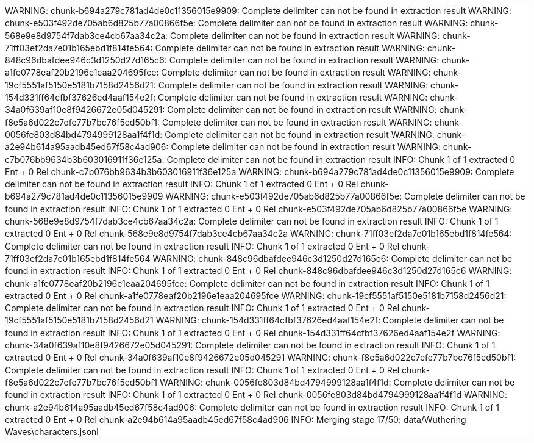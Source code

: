 WARNING: chunk-b694a279c781ad4de0c11356015e9909: Complete delimiter can not be found in extraction result
WARNING: chunk-e503f492de705ab6d825b77a00866f5e: Complete delimiter can not be found in extraction result
WARNING: chunk-568e9e8d9754f7dab3ce4cb67aa34c2a: Complete delimiter can not be found in extraction result
WARNING: chunk-71ff03ef2da7e01b165ebd1f814fe564: Complete delimiter can not be found in extraction result
WARNING: chunk-848c96dbafdee946c3d1250d27d165c6: Complete delimiter can not be found in extraction result
WARNING: chunk-a1fe0778eaf20b2196e1eaa204695fce: Complete delimiter can not be found in extraction result
WARNING: chunk-19cf5551af5150e5181b7158d2456d21: Complete delimiter can not be found in extraction result
WARNING: chunk-154d331ff64cfbf37626ed4aaf154e2f: Complete delimiter can not be found in extraction result
WARNING: chunk-34a0f639af10e8f9426672e05d045291: Complete delimiter can not be found in extraction result
WARNING: chunk-f8e5a6d022c7efe77b7bc76f5ed50bf1: Complete delimiter can not be found in extraction result
WARNING: chunk-0056fe803d84bd4794999128aa1f4f1d: Complete delimiter can not be found in extraction result
WARNING: chunk-a2e94b614a95aadb45ed67f58c4ad906: Complete delimiter can not be found in extraction result
WARNING: chunk-c7b076bb9634b3b603016911f36e125a: Complete delimiter can not be found in extraction result
INFO: Chunk 1 of 1 extracted 0 Ent + 0 Rel chunk-c7b076bb9634b3b603016911f36e125a
WARNING: chunk-b694a279c781ad4de0c11356015e9909: Complete delimiter can not be found in extraction result
INFO: Chunk 1 of 1 extracted 0 Ent + 0 Rel chunk-b694a279c781ad4de0c11356015e9909
WARNING: chunk-e503f492de705ab6d825b77a00866f5e: Complete delimiter can not be found in extraction result
INFO: Chunk 1 of 1 extracted 0 Ent + 0 Rel chunk-e503f492de705ab6d825b77a00866f5e
WARNING: chunk-568e9e8d9754f7dab3ce4cb67aa34c2a: Complete delimiter can not be found in extraction result
INFO: Chunk 1 of 1 extracted 0 Ent + 0 Rel chunk-568e9e8d9754f7dab3ce4cb67aa34c2a
WARNING: chunk-71ff03ef2da7e01b165ebd1f814fe564: Complete delimiter can not be found in extraction result
INFO: Chunk 1 of 1 extracted 0 Ent + 0 Rel chunk-71ff03ef2da7e01b165ebd1f814fe564
WARNING: chunk-848c96dbafdee946c3d1250d27d165c6: Complete delimiter can not be found in extraction result
INFO: Chunk 1 of 1 extracted 0 Ent + 0 Rel chunk-848c96dbafdee946c3d1250d27d165c6
WARNING: chunk-a1fe0778eaf20b2196e1eaa204695fce: Complete delimiter can not be found in extraction result
INFO: Chunk 1 of 1 extracted 0 Ent + 0 Rel chunk-a1fe0778eaf20b2196e1eaa204695fce
WARNING: chunk-19cf5551af5150e5181b7158d2456d21: Complete delimiter can not be found in extraction result
INFO: Chunk 1 of 1 extracted 0 Ent + 0 Rel chunk-19cf5551af5150e5181b7158d2456d21
WARNING: chunk-154d331ff64cfbf37626ed4aaf154e2f: Complete delimiter can not be found in extraction result
INFO: Chunk 1 of 1 extracted 0 Ent + 0 Rel chunk-154d331ff64cfbf37626ed4aaf154e2f
WARNING: chunk-34a0f639af10e8f9426672e05d045291: Complete delimiter can not be found in extraction result
INFO: Chunk 1 of 1 extracted 0 Ent + 0 Rel chunk-34a0f639af10e8f9426672e05d045291
WARNING: chunk-f8e5a6d022c7efe77b7bc76f5ed50bf1: Complete delimiter can not be found in extraction result
INFO: Chunk 1 of 1 extracted 0 Ent + 0 Rel chunk-f8e5a6d022c7efe77b7bc76f5ed50bf1
WARNING: chunk-0056fe803d84bd4794999128aa1f4f1d: Complete delimiter can not be found in extraction result
INFO: Chunk 1 of 1 extracted 0 Ent + 0 Rel chunk-0056fe803d84bd4794999128aa1f4f1d
WARNING: chunk-a2e94b614a95aadb45ed67f58c4ad906: Complete delimiter can not be found in extraction result
INFO: Chunk 1 of 1 extracted 0 Ent + 0 Rel chunk-a2e94b614a95aadb45ed67f58c4ad906
INFO: Merging stage 17/50: data/Wuthering Waves\characters.jsonl